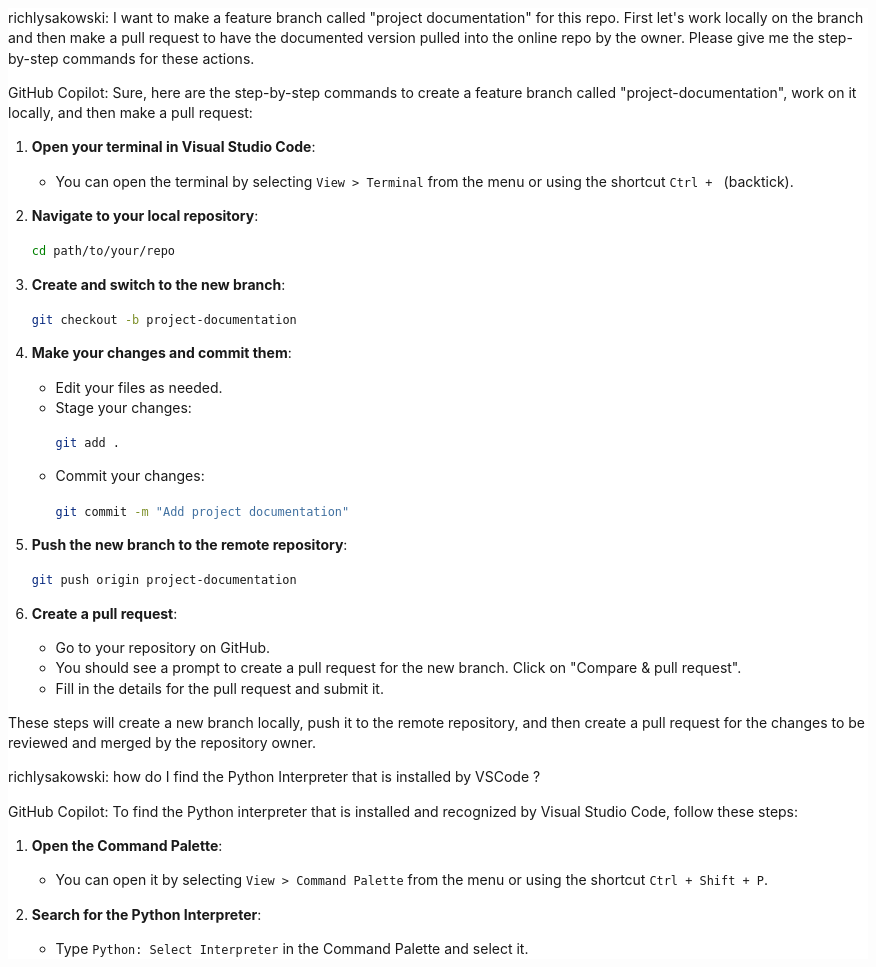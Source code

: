richlysakowski: I want to make a feature branch called "project documentation" for this repo.  First let's work locally on the branch and then make a pull request to have the documented version pulled into the online repo by the owner.  Please give me the step-by-step commands for these actions.

GitHub Copilot: Sure, here are the step-by-step commands to create a feature branch called "project-documentation", work on it locally, and then make a pull request:

1. **Open your terminal in Visual Studio Code**:
   - You can open the terminal by selecting `View > Terminal` from the menu or using the shortcut `Ctrl + ` (backtick).

2. **Navigate to your local repository**:
   ```sh
   cd path/to/your/repo
   ```

3. **Create and switch to the new branch**:
   ```sh
   git checkout -b project-documentation
   ```

4. **Make your changes and commit them**:
   - Edit your files as needed.
   - Stage your changes:
     ```sh
     git add .
     ```
   - Commit your changes:
     ```sh
     git commit -m "Add project documentation"
     ```

5. **Push the new branch to the remote repository**:
   ```sh
   git push origin project-documentation
   ```

6. **Create a pull request**:
   - Go to your repository on GitHub.
   - You should see a prompt to create a pull request for the new branch. Click on "Compare & pull request".
   - Fill in the details for the pull request and submit it.

These steps will create a new branch locally, push it to the remote repository, and then create a pull request for the changes to be reviewed and merged by the repository owner.

richlysakowski: how do I find the Python Interpreter that is installed by  VSCode ?

GitHub Copilot: To find the Python interpreter that is installed and recognized by Visual Studio Code, follow these steps:

1. **Open the Command Palette**:
   - You can open it by selecting `View > Command Palette` from the menu or using the shortcut `Ctrl + Shift + P`.

2. **Search for the Python Interpreter**:
   - Type `Python: Select Interpreter` in the Command Palette and select it.
